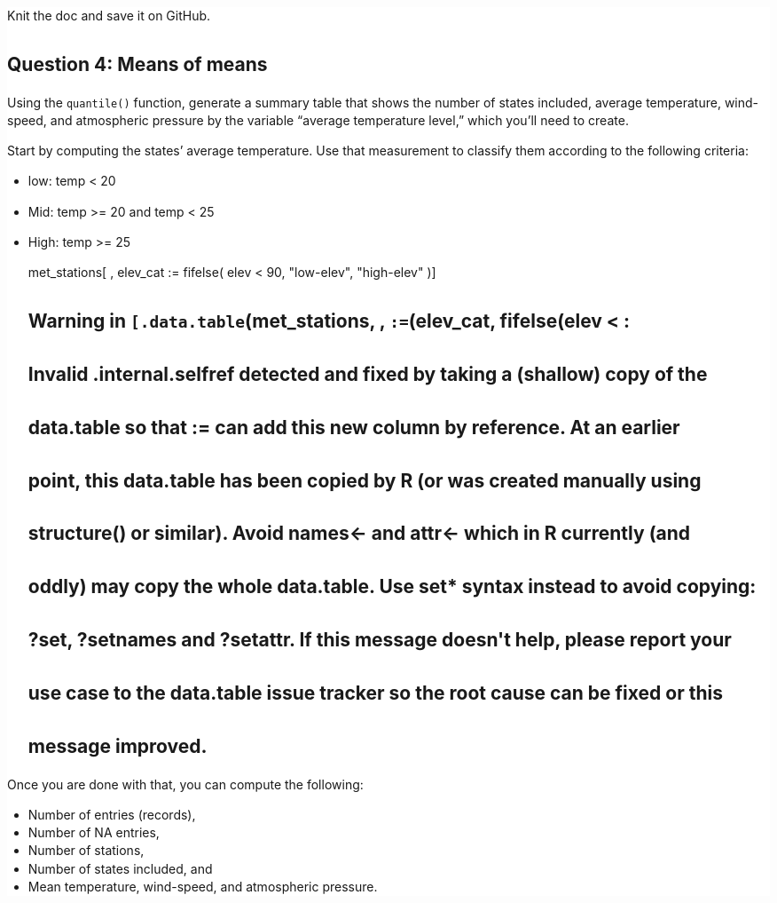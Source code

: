 Knit the doc and save it on GitHub.

## Question 4: Means of means

Using the `quantile()` function, generate a summary table that shows the
number of states included, average temperature, wind-speed, and
atmospheric pressure by the variable “average temperature level,” which
you’ll need to create.

Start by computing the states’ average temperature. Use that measurement
to classify them according to the following criteria:

-   low: temp &lt; 20
-   Mid: temp &gt;= 20 and temp &lt; 25
-   High: temp &gt;= 25



    met_stations[ , elev_cat := fifelse(
      elev < 90, "low-elev", "high-elev"
    )]

    ## Warning in `[.data.table`(met_stations, , `:=`(elev_cat, fifelse(elev < :
    ## Invalid .internal.selfref detected and fixed by taking a (shallow) copy of the
    ## data.table so that := can add this new column by reference. At an earlier
    ## point, this data.table has been copied by R (or was created manually using
    ## structure() or similar). Avoid names<- and attr<- which in R currently (and
    ## oddly) may copy the whole data.table. Use set* syntax instead to avoid copying:
    ## ?set, ?setnames and ?setattr. If this message doesn't help, please report your
    ## use case to the data.table issue tracker so the root cause can be fixed or this
    ## message improved.

Once you are done with that, you can compute the following:

-   Number of entries (records),
-   Number of NA entries,
-   Number of stations,
-   Number of states included, and
-   Mean temperature, wind-speed, and atmospheric pressure.
